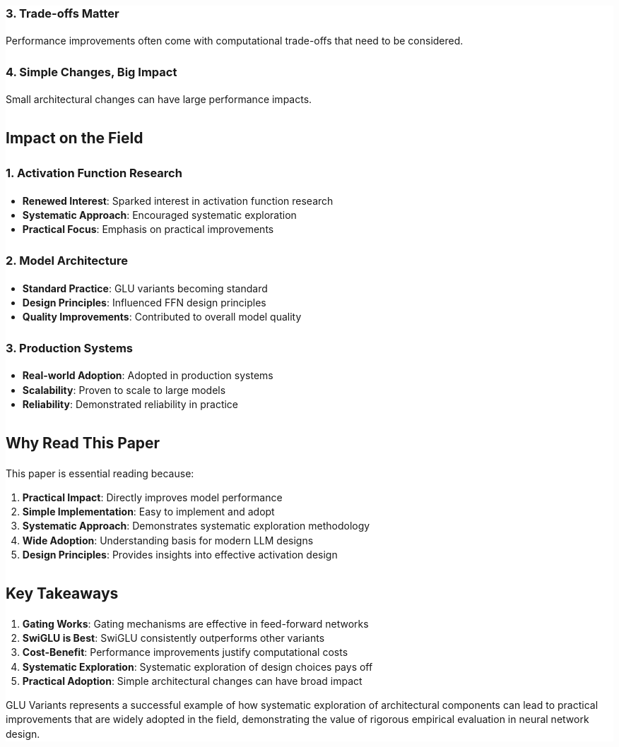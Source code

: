 ### 3. Trade-offs Matter
Performance improvements often come with computational trade-offs that need to be considered.

### 4. Simple Changes, Big Impact
Small architectural changes can have large performance impacts.

## Impact on the Field

### 1. Activation Function Research
- **Renewed Interest**: Sparked interest in activation function research
- **Systematic Approach**: Encouraged systematic exploration
- **Practical Focus**: Emphasis on practical improvements

### 2. Model Architecture
- **Standard Practice**: GLU variants becoming standard
- **Design Principles**: Influenced FFN design principles
- **Quality Improvements**: Contributed to overall model quality

### 3. Production Systems
- **Real-world Adoption**: Adopted in production systems
- **Scalability**: Proven to scale to large models
- **Reliability**: Demonstrated reliability in practice

## Why Read This Paper

This paper is essential reading because:

1. **Practical Impact**: Directly improves model performance
2. **Simple Implementation**: Easy to implement and adopt
3. **Systematic Approach**: Demonstrates systematic exploration methodology
4. **Wide Adoption**: Understanding basis for modern LLM designs
5. **Design Principles**: Provides insights into effective activation design

## Key Takeaways

1. **Gating Works**: Gating mechanisms are effective in feed-forward networks
2. **SwiGLU is Best**: SwiGLU consistently outperforms other variants
3. **Cost-Benefit**: Performance improvements justify computational costs
4. **Systematic Exploration**: Systematic exploration of design choices pays off
5. **Practical Adoption**: Simple architectural changes can have broad impact

GLU Variants represents a successful example of how systematic exploration of architectural components can lead to practical improvements that are widely adopted in the field, demonstrating the value of rigorous empirical evaluation in neural network design.